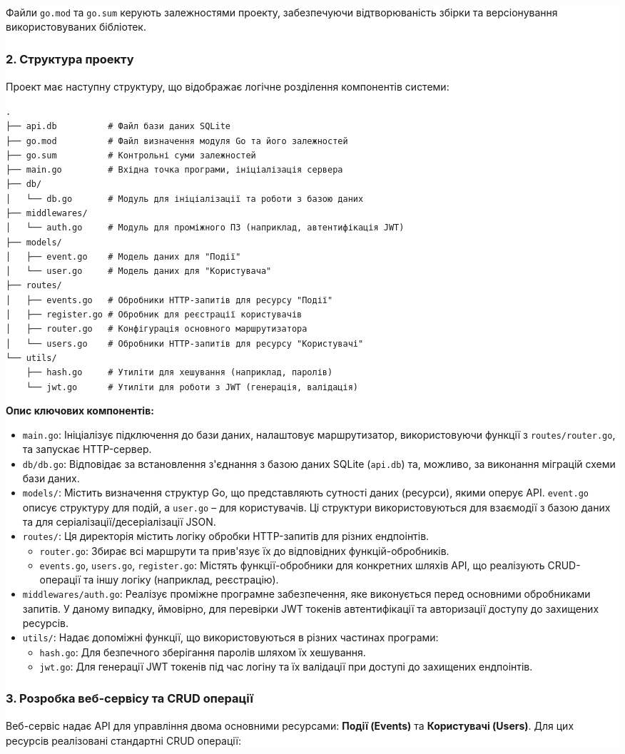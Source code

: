 Файли `go.mod` та `go.sum` керують залежностями проекту, забезпечуючи відтворюваність збірки та версіонування використовуваних бібліотек.

### 2. Структура проекту
Проект має наступну структуру, що відображає логічне розділення компонентів системи:

```
.
├── api.db          # Файл бази даних SQLite
├── go.mod          # Файл визначення модуля Go та його залежностей
├── go.sum          # Контрольні суми залежностей
├── main.go         # Вхідна точка програми, ініціалізація сервера
├── db/
│   └── db.go       # Модуль для ініціалізації та роботи з базою даних
├── middlewares/
│   └── auth.go     # Модуль для проміжного ПЗ (наприклад, автентифікація JWT)
├── models/
│   ├── event.go    # Модель даних для "Події"
│   └── user.go     # Модель даних для "Користувача"
├── routes/
│   ├── events.go   # Обробники HTTP-запитів для ресурсу "Події"
│   ├── register.go # Обробник для реєстрації користувачів
│   ├── router.go   # Конфігурація основного маршрутизатора
│   └── users.go    # Обробники HTTP-запитів для ресурсу "Користувачі"
└── utils/
    ├── hash.go     # Утиліти для хешування (наприклад, паролів)
    └── jwt.go      # Утиліти для роботи з JWT (генерація, валідація)
```

**Опис ключових компонентів:**
*   `main.go`: Ініціалізує підключення до бази даних, налаштовує маршрутизатор, використовуючи функції з `routes/router.go`, та запускає HTTP-сервер.
*   `db/db.go`: Відповідає за встановлення з'єднання з базою даних SQLite (`api.db`) та, можливо, за виконання міграцій схеми бази даних.
*   `models/`: Містить визначення структур Go, що представляють сутності даних (ресурси), якими оперує API. `event.go` описує структуру для подій, а `user.go` – для користувачів. Ці структури використовуються для взаємодії з базою даних та для серіалізації/десеріалізації JSON.
*   `routes/`: Ця директорія містить логіку обробки HTTP-запитів для різних ендпоінтів.
    *   `router.go`: Збирає всі маршрути та прив'язує їх до відповідних функцій-обробників.
    *   `events.go`, `users.go`, `register.go`: Містять функції-обробники для конкретних шляхів API, що реалізують CRUD-операції та іншу логіку (наприклад, реєстрацію).
*   `middlewares/auth.go`: Реалізує проміжне програмне забезпечення, яке виконується перед основними обробниками запитів. У даному випадку, ймовірно, для перевірки JWT токенів автентифікації та авторизації доступу до захищених ресурсів.
*   `utils/`: Надає допоміжні функції, що використовуються в різних частинах програми:
    *   `hash.go`: Для безпечного зберігання паролів шляхом їх хешування.
    *   `jwt.go`: Для генерації JWT токенів під час логіну та їх валідації при доступі до захищених ендпоінтів.

### 3. Розробка веб-сервісу та CRUD операції
Веб-сервіс надає API для управління двома основними ресурсами: **Події (Events)** та **Користувачі (Users)**. Для цих ресурсів реалізовані стандартні CRUD операції:
